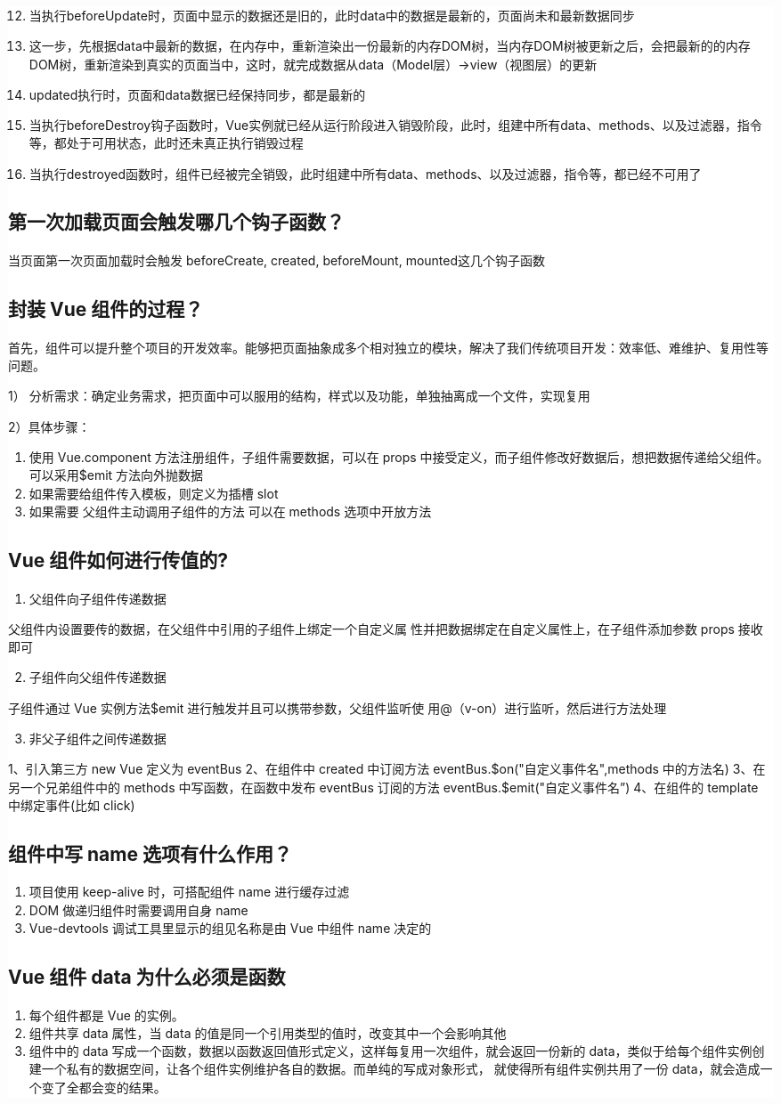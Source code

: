 12. 当执行beforeUpdate时，页面中显示的数据还是旧的，此时data中的数据是最新的，页面尚未和最新数据同步

13. 这一步，先根据data中最新的数据，在内存中，重新渲染出一份最新的内存DOM树，当内存DOM树被更新之后，会把最新的的内存DOM树，重新渲染到真实的页面当中，这时，就完成数据从data（Model层）->view（视图层）的更新

14. updated执行时，页面和data数据已经保持同步，都是最新的

15. 当执行beforeDestroy钩子函数时，Vue实例就已经从运行阶段进入销毁阶段，此时，组建中所有data、methods、以及过滤器，指令等，都处于可用状态，此时还未真正执行销毁过程

16. 当执行destroyed函数时，组件已经被完全销毁，此时组建中所有data、methods、以及过滤器，指令等，都已经不可用了



## 第一次加载页面会触发哪几个钩子函数？

当页面第一次页面加载时会触发 beforeCreate, created, beforeMount, mounted这几个钩子函数


## 封装 Vue 组件的过程？
首先，组件可以提升整个项目的开发效率。能够把页面抽象成多个相对独立的模块，解决了我们传统项目开发：效率低、难维护、复用性等问题。

1）	分析需求：确定业务需求，把页面中可以服用的结构，样式以及功能，单独抽离成一个文件，实现复用

2）具体步骤：
1.	使用 Vue.component 方法注册组件，子组件需要数据，可以在 props 中接受定义，而子组件修改好数据后，想把数据传递给父组件。可以采用$emit 方法向外抛数据
2. 如果需要给组件传入模板，则定义为插槽 slot
3. 如果需要 父组件主动调用子组件的方法 可以在 methods 选项中开放方法


## Vue 组件如何进行传值的? 
1. 父组件向子组件传递数据

父组件内设置要传的数据，在父组件中引用的子组件上绑定一个自定义属
性并把数据绑定在自定义属性上，在子组件添加参数 props 接收即可

2. 子组件向父组件传递数据

子组件通过 Vue 实例方法$emit 进行触发并且可以携带参数，父组件监听使
用@（v-on）进行监听，然后进行方法处理

3. 非父子组件之间传递数据

1、引入第三方 new Vue 定义为 eventBus
2、在组件中 created 中订阅方法 eventBus.$on("自定义事件名",methods 中的方法名)
3、在另一个兄弟组件中的 methods 中写函数，在函数中发布 eventBus 订阅的方法 eventBus.$emit("自定义事件名”)
4、在组件的 template 中绑定事件(比如 click)

## 组件中写 name 选项有什么作用？
1. 项目使用 keep-alive 时，可搭配组件 name 进行缓存过滤
2. DOM 做递归组件时需要调用自身 name
3.  Vue-devtools 调试工具里显示的组见名称是由 Vue 中组件 name 决定的


## Vue 组件 data 为什么必须是函数

1. 每个组件都是 Vue 的实例。
2. 组件共享 data 属性，当 data 的值是同一个引用类型的值时，改变其中一个会影响其他
3. 组件中的 data 写成一个函数，数据以函数返回值形式定义，这样每复用一次组件，就会返回一份新的 data，类似于给每个组件实例创建一个私有的数据空间，让各个组件实例维护各自的数据。而单纯的写成对象形式， 就使得所有组件实例共用了一份 data，就会造成一个变了全都会变的结果。
